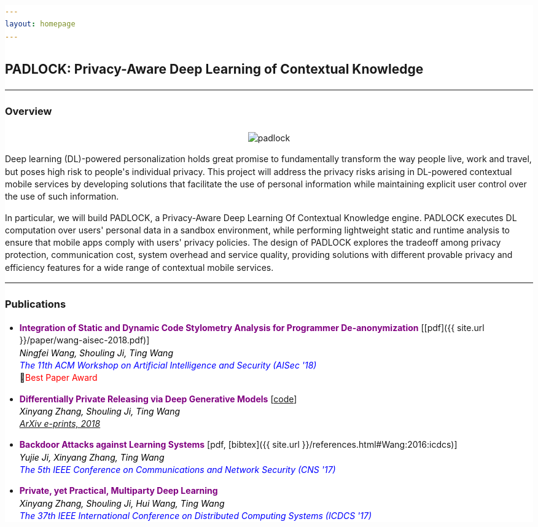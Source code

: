 ```yaml
---
layout: homepage
---
```



## PADLOCK: Privacy-Aware Deep Learning of Contextual Knowledge

<hr>

### Overview


<div align="center"><img src="{{ site.baseurl }}/assets/img/padlock.png" alt="padlock" height="50%" width="50%" align="middle"/></div>

Deep learning (DL)-powered personalization holds great promise to fundamentally transform the way people live, work and travel, but poses high risk to people's individual privacy. This project will address the privacy risks arising in DL-powered contextual mobile services by developing solutions that facilitate the use of personal information while maintaining explicit user control over the use of such information.

In particular, we will build PADLOCK, a Privacy-Aware Deep Learning Of Contextual Knowledge engine. PADLOCK executes DL computation over users' personal data in a sandbox environment, while performing lightweight static and runtime analysis to ensure that mobile apps comply with users' privacy policies. The design of PADLOCK explores the tradeoff among privacy protection, communication cost, system overhead and service quality, providing solutions with different provable privacy and efficiency features for a wide range of contextual mobile services.


<hr>

### Publications

*  **<font color="purple">Integration of Static and Dynamic Code Stylometry Analysis for Programmer De-anonymization</font>** [[pdf]({{ site.url }}/paper/wang-aisec-2018.pdf)]<br>
*<font color="black">Ningfei Wang, Shouling Ji, Ting Wang</font>* <br>
*<font color="blue">The 11th ACM Workshop on Artificial Intelligence and Security (AISec '18)</font>*<br>
🏅<font color="red">Best Paper Award</font>

*  **<font color="purple">Differentially Private Releasing via Deep Generative Models</font>**
[[code](https://github.com/alps-lab/dpgan)] <br>
*<font color="black">Xinyang Zhang, Shouling Ji, Ting Wang</font>* <br>
*<font color="blue"> <a href="https://arxiv.org/abs/1801.01594">ArXiv e-prints, 2018</a> </font>*

* **<font color="purple">Backdoor Attacks against Learning Systems</font>** [pdf, [bibtex]({{ site.url }}/references.html#Wang:2016:icdcs)]<br>
*<font color="black">Yujie Ji, Xinyang Zhang, Ting Wang</font>* <br>
*<font color="blue">The 5th IEEE Conference on Communications and Network Security (CNS '17)</font>*

* **<font color="purple">Private, yet Practical, Multiparty Deep Learning</font>**<br>
*<font color="black">Xinyang Zhang, Shouling Ji, Hui Wang, Ting Wang</font>* <br>
*<font color="blue">The 37th IEEE International Conference on Distributed Computing Systems (ICDCS '17)</font>*

